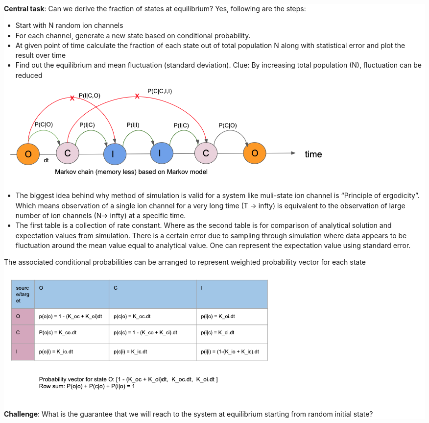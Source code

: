 
**Central task**: Can we derive the fraction of states at equilibrium?
Yes, following are the steps:
- Start with N random ion channels 
- For each channel, generate a new state based on conditional probability.
- At given point of time calculate the fraction of each state out of total population N along with statistical error and plot the result over time
- Find out the equilibrium and mean fluctuation (standard deviation). Clue: By increasing total population (N), fluctuation can be reduced


![img](img/mchain3.png)

- The biggest idea behind why method of simulation is valid for a system like muli-state ion channel is “Principle of ergodicity”. Which means observation of a single ion channel for a very long time (T -> infty) is equivalent to the observation of large number of  ion channels (N-> infty) at a specific time.
- The first table is a collection of rate constant. Where as the second table is for comparison of analytical solution and expectation values from simulation. There is a certain error due to sampling through simulation where data appears to be fluctuation around the mean value equal to analytical value. One can represent the expectation value using standard error.

The associated conditional probabilities can be arranged to represent weighted probability vector for each state



![img](img/mchain-table.png)

**Challenge**: What is the guarantee that we will reach to the system at equilibrium starting from random initial state?
